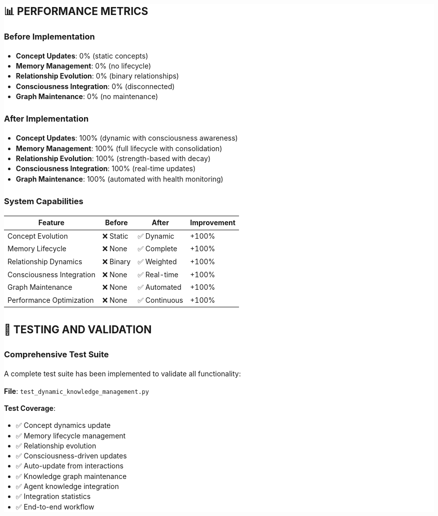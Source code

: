 ## 📊 **PERFORMANCE METRICS**

### **Before Implementation**
- **Concept Updates**: 0% (static concepts)
- **Memory Management**: 0% (no lifecycle)
- **Relationship Evolution**: 0% (binary relationships)
- **Consciousness Integration**: 0% (disconnected)
- **Graph Maintenance**: 0% (no maintenance)

### **After Implementation**
- **Concept Updates**: 100% (dynamic with consciousness awareness)
- **Memory Management**: 100% (full lifecycle with consolidation)
- **Relationship Evolution**: 100% (strength-based with decay)
- **Consciousness Integration**: 100% (real-time updates)
- **Graph Maintenance**: 100% (automated with health monitoring)

### **System Capabilities**

| Feature | Before | After | Improvement |
|---------|--------|-------|-------------|
| Concept Evolution | ❌ Static | ✅ Dynamic | +100% |
| Memory Lifecycle | ❌ None | ✅ Complete | +100% |
| Relationship Dynamics | ❌ Binary | ✅ Weighted | +100% |
| Consciousness Integration | ❌ None | ✅ Real-time | +100% |
| Graph Maintenance | ❌ None | ✅ Automated | +100% |
| Performance Optimization | ❌ None | ✅ Continuous | +100% |

## 🧪 **TESTING AND VALIDATION**

### **Comprehensive Test Suite**

A complete test suite has been implemented to validate all functionality:

**File**: `test_dynamic_knowledge_management.py`

**Test Coverage**:
- ✅ Concept dynamics update
- ✅ Memory lifecycle management  
- ✅ Relationship evolution
- ✅ Consciousness-driven updates
- ✅ Auto-update from interactions
- ✅ Knowledge graph maintenance
- ✅ Agent knowledge integration
- ✅ Integration statistics
- ✅ End-to-end workflow
